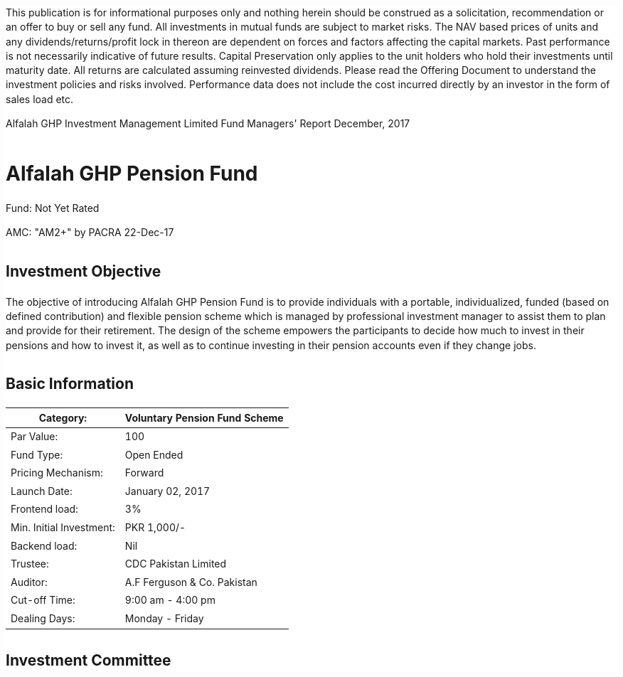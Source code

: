 This publication is for informational purposes only and nothing herein should be construed as a solicitation, recommendation or an offer to buy or sell any fund. All investments in mutual funds are subject to market risks. The NAV based prices of units and any dividends/returns/profit lock in thereon are dependent on forces and factors affecting the capital markets. Past performance is not necessarily indicative of future results. Capital Preservation only applies to the unit holders who hold their investments until maturity date. All returns are calculated assuming reinvested dividends. Please read the Offering Document to understand the investment policies and risks involved. Performance data does not include the cost incurred directly by an investor in the form of sales load etc.



Alfalah GHP Investment Management Limited Fund Managers' Report December, 2017

# Alfalah GHP Pension Fund

Fund: Not Yet Rated

AMC: "AM2+" by PACRA 22-Dec-17

## Investment Objective

The objective of introducing Alfalah GHP Pension Fund is to provide individuals with a portable, individualized, funded (based on defined contribution) and flexible pension scheme which is managed by professional investment manager to assist them to plan and provide for their retirement. The design of the scheme empowers the participants to decide how much to invest in their pensions and how to invest it, as well as to continue investing in their pension accounts even if they change jobs.

## Basic Information

|Category:|Voluntary Pension Fund Scheme|
|---|---|
|Par Value:|100|
|Fund Type:|Open Ended|
|Pricing Mechanism:|Forward|
|Launch Date:|January 02, 2017|
|Frontend load:|3%|
|Min. Initial Investment:|PKR 1,000/-|
|Backend load:|Nil|
|Trustee:|CDC Pakistan Limited|
|Auditor:|A.F Ferguson & Co. Pakistan|
|Cut-off Time:|9:00 am - 4:00 pm|
|Dealing Days:|Monday - Friday|

## Investment Committee
